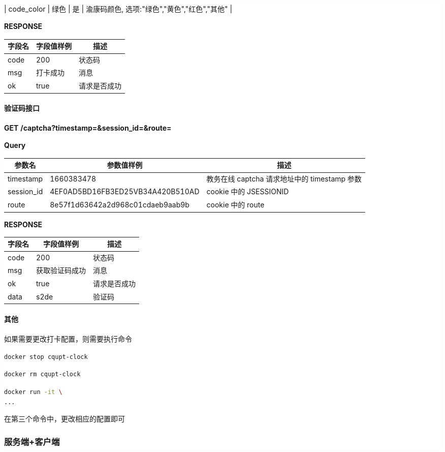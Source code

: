 | code_color         | 绿色                      | 是          | 渝康码颜色, 选项:"绿色","黄色","红色","其他"                 |

**RESPONSE**

| 字段名  | 字段值样例 | 描述     |
|------|-------|--------|
| code | 200   | 状态码    |
| msg  | 打卡成功  | 消息     |
| ok   | true  | 请求是否成功 |

#### 验证码接口

**GET** **/captcha?timestamp=&session_id=&route=**

**Query**

| 参数名        | 参数值样例                            | 描述                               |
|------------|----------------------------------|----------------------------------|
| timestamp  | 1660383478                       | 教务在线 captcha 请求地址中的 timestamp 参数 |
| session_id | 4EF0AD5BD16FB3ED25VB34A420B510AD | cookie 中的 JSESSIONID             |
| route      | 8e57f1d63642a2d968c01cdaeb9aab9b | cookie 中的 route                  |

**RESPONSE**

| 字段名  | 字段值样例   | 描述     |
|------|---------|--------|
| code | 200     | 状态码    |
| msg  | 获取验证码成功 | 消息     |
| ok   | true    | 请求是否成功 |
| data | s2de    | 验证码    |

#### 其他

如果需要更改打卡配置，则需要执行命令

```sh
docker stop cqupt-clock
```

```sh
docker rm cqupt-clock
```

```sh
docker run -it \
...
```

在第三个命令中，更改相应的配置即可

### 服务端+客户端
